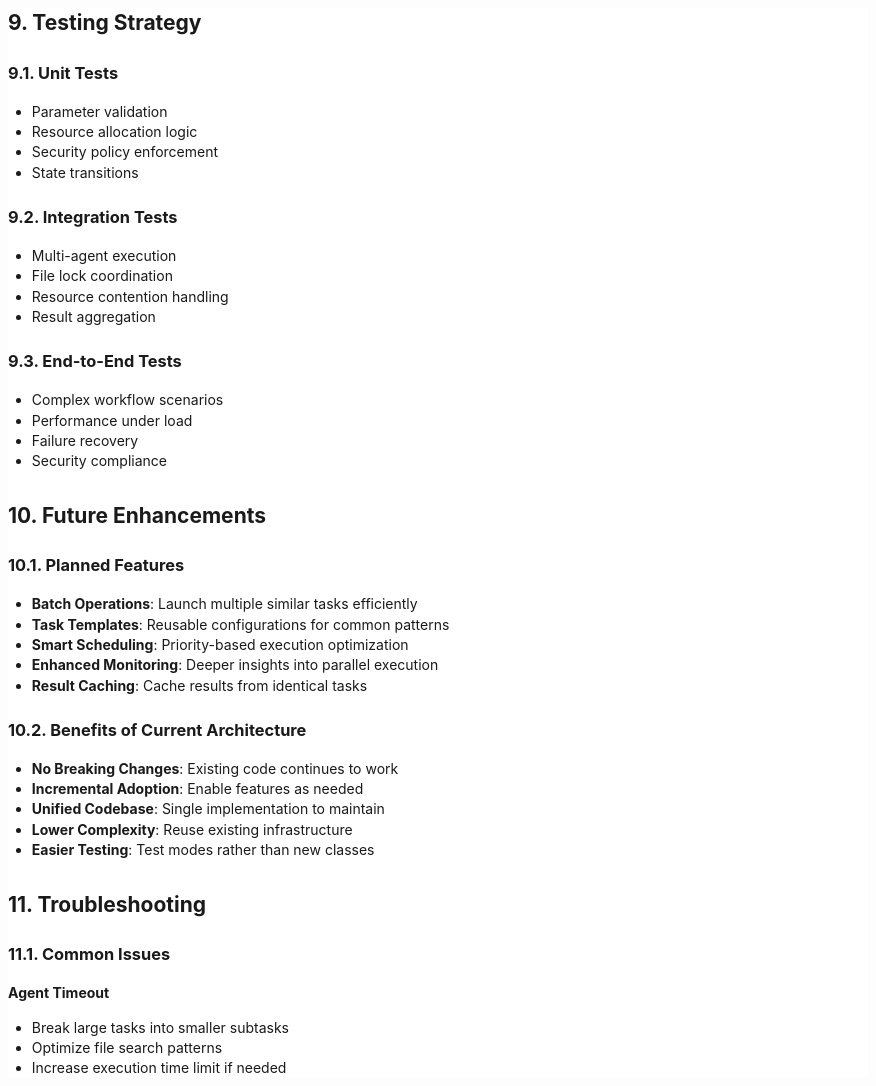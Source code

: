 ## 9. Testing Strategy

### 9.1. Unit Tests

- Parameter validation
- Resource allocation logic
- Security policy enforcement
- State transitions

### 9.2. Integration Tests

- Multi-agent execution
- File lock coordination
- Resource contention handling
- Result aggregation

### 9.3. End-to-End Tests

- Complex workflow scenarios
- Performance under load
- Failure recovery
- Security compliance

## 10. Future Enhancements

### 10.1. Planned Features

- **Batch Operations**: Launch multiple similar tasks efficiently
- **Task Templates**: Reusable configurations for common patterns
- **Smart Scheduling**: Priority-based execution optimization
- **Enhanced Monitoring**: Deeper insights into parallel execution
- **Result Caching**: Cache results from identical tasks

### 10.2. Benefits of Current Architecture

- **No Breaking Changes**: Existing code continues to work
- **Incremental Adoption**: Enable features as needed
- **Unified Codebase**: Single implementation to maintain
- **Lower Complexity**: Reuse existing infrastructure
- **Easier Testing**: Test modes rather than new classes

## 11. Troubleshooting

### 11.1. Common Issues

**Agent Timeout**

- Break large tasks into smaller subtasks
- Optimize file search patterns
- Increase execution time limit if needed
